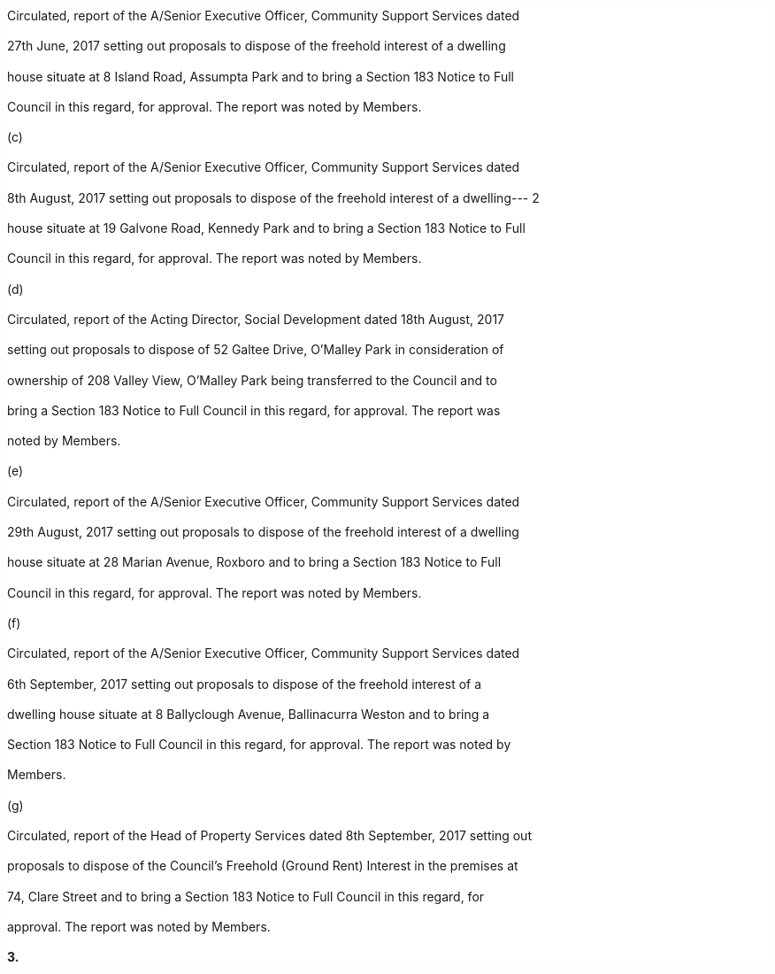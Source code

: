 Circulated, report of the A/Senior Executive Officer, Community Support Services dated

27th June, 2017 setting out proposals to dispose of the freehold interest of a dwelling

house situate at 8 Island Road, Assumpta Park and to bring a Section 183 Notice to Full

Council in this regard, for approval. The report was noted by Members.

(c)

Circulated, report of the A/Senior Executive Officer, Community Support Services dated

8th August, 2017 setting out proposals to dispose of the freehold interest of a dwelling---
2

house situate at 19 Galvone Road, Kennedy Park and to bring a Section 183 Notice to Full

Council in this regard, for approval. The report was noted by Members.

(d)

Circulated, report of the Acting Director, Social Development dated 18th August, 2017

setting out proposals to dispose of 52 Galtee Drive, O’Malley Park in consideration of

ownership of 208 Valley View, O’Malley Park being transferred to the Council and to

bring a Section 183 Notice to Full Council in this regard, for approval. The report was

noted by Members.

(e)

Circulated, report of the A/Senior Executive Officer, Community Support Services dated

29th August, 2017 setting out proposals to dispose of the freehold interest of a dwelling

house situate at 28 Marian Avenue, Roxboro and to bring a Section 183 Notice to Full

Council in this regard, for approval. The report was noted by Members.

(f)

Circulated, report of the A/Senior Executive Officer, Community Support Services dated

6th September, 2017 setting out proposals to dispose of the freehold interest of a

dwelling house situate at 8 Ballyclough Avenue, Ballinacurra Weston and to bring a

Section 183 Notice to Full Council in this regard, for approval. The report was noted by

Members.

(g)

Circulated, report of the Head of Property Services dated 8th September, 2017 setting out

proposals to dispose of the Council’s Freehold (Ground Rent) Interest in the premises at

74, Clare Street and to bring a Section 183 Notice to Full Council in this regard, for

approval. The report was noted by Members.

**3.**
